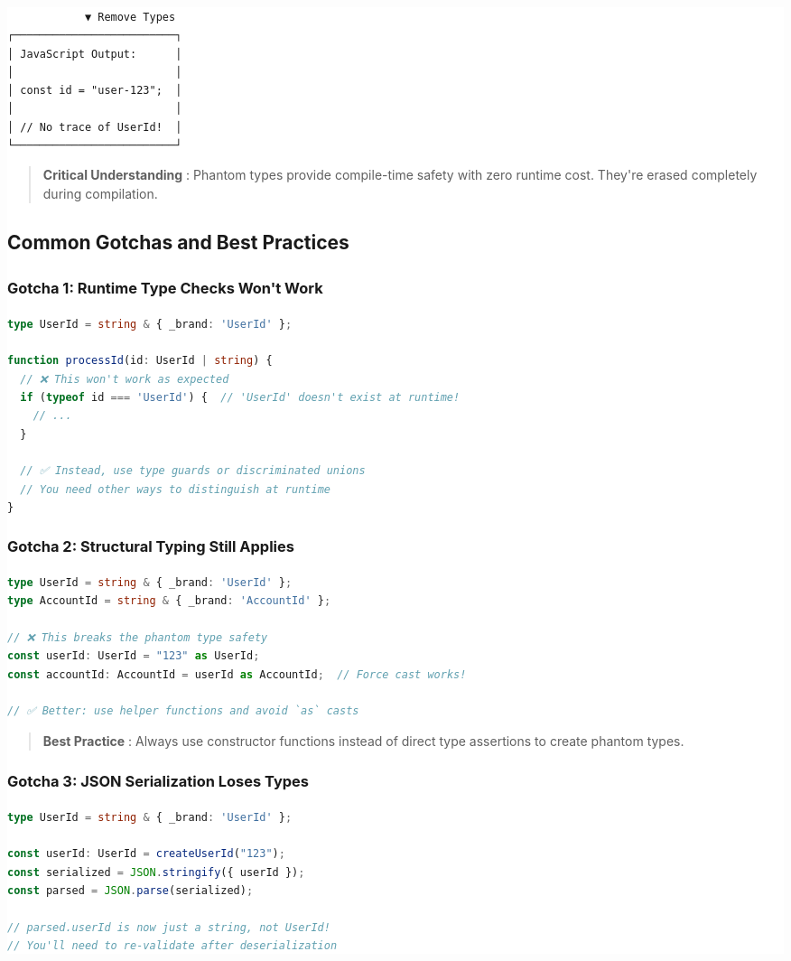 ```
            ▼ Remove Types
┌─────────────────────────┐
│ JavaScript Output:      │
│                         │
│ const id = "user-123";  │
│                         │
│ // No trace of UserId!  │
└─────────────────────────┘
```

> **Critical Understanding** : Phantom types provide compile-time safety with zero runtime cost. They're erased completely during compilation.

## Common Gotchas and Best Practices

### Gotcha 1: Runtime Type Checks Won't Work

```typescript
type UserId = string & { _brand: 'UserId' };

function processId(id: UserId | string) {
  // ❌ This won't work as expected
  if (typeof id === 'UserId') {  // 'UserId' doesn't exist at runtime!
    // ...
  }
  
  // ✅ Instead, use type guards or discriminated unions
  // You need other ways to distinguish at runtime
}
```

### Gotcha 2: Structural Typing Still Applies

```typescript
type UserId = string & { _brand: 'UserId' };
type AccountId = string & { _brand: 'AccountId' };

// ❌ This breaks the phantom type safety
const userId: UserId = "123" as UserId;
const accountId: AccountId = userId as AccountId;  // Force cast works!

// ✅ Better: use helper functions and avoid `as` casts
```

> **Best Practice** : Always use constructor functions instead of direct type assertions to create phantom types.

### Gotcha 3: JSON Serialization Loses Types

```typescript
type UserId = string & { _brand: 'UserId' };

const userId: UserId = createUserId("123");
const serialized = JSON.stringify({ userId });
const parsed = JSON.parse(serialized);

// parsed.userId is now just a string, not UserId!
// You'll need to re-validate after deserialization
```
